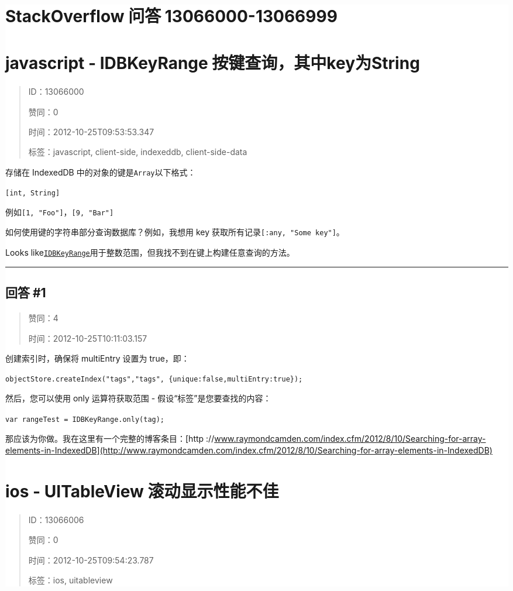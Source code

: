 # StackOverflow 问答 13066000-13066999

# javascript - IDBKeyRange 按键查询，其中key为String

> ID：13066000
> 
> 赞同：0
> 
> 时间：2012-10-25T09:53:53.347
> 
> 标签：javascript, client-side, indexeddb, client-side-data

存储在 IndexedDB 中的对象的键是`Array`以下格式：

```
[int, String] 
```

例如`[1, "Foo"]`，`[9, "Bar"]`

如何使用键的字符串部分查询数据库？例如，我想用 key 获取所有记录`[:any, "Some key"]`。

Looks like[`IDBKeyRange`](https://developer.mozilla.org/en-US/docs/IndexedDB/IDBKeyRange)用于整数范围，但我找不到在键上构建任意查询的方法。

* * *

## 回答 #1

> 赞同：4
> 
> 时间：2012-10-25T10:11:03.157

创建索引时，确保将 multiEntry 设置为 true，即：

```
objectStore.createIndex("tags","tags", {unique:false,multiEntry:true}); 
```

然后，您可以使用 only 运算符获取范围 - 假设“标签”是您要查找的内容：

```
var rangeTest = IDBKeyRange.only(tag); 
```

那应该为你做。我在这里有一个完整的博客条目：[http ://www.raymondcamden.com/index.cfm/2012/8/10/Searching-for-array-elements-in-IndexedDB](http://www.raymondcamden.com/index.cfm/2012/8/10/Searching-for-array-elements-in-IndexedDB)

# ios - UITableView 滚动显示性能不佳

> ID：13066006
> 
> 赞同：0
> 
> 时间：2012-10-25T09:54:23.787
> 
> 标签：ios, uitableview

